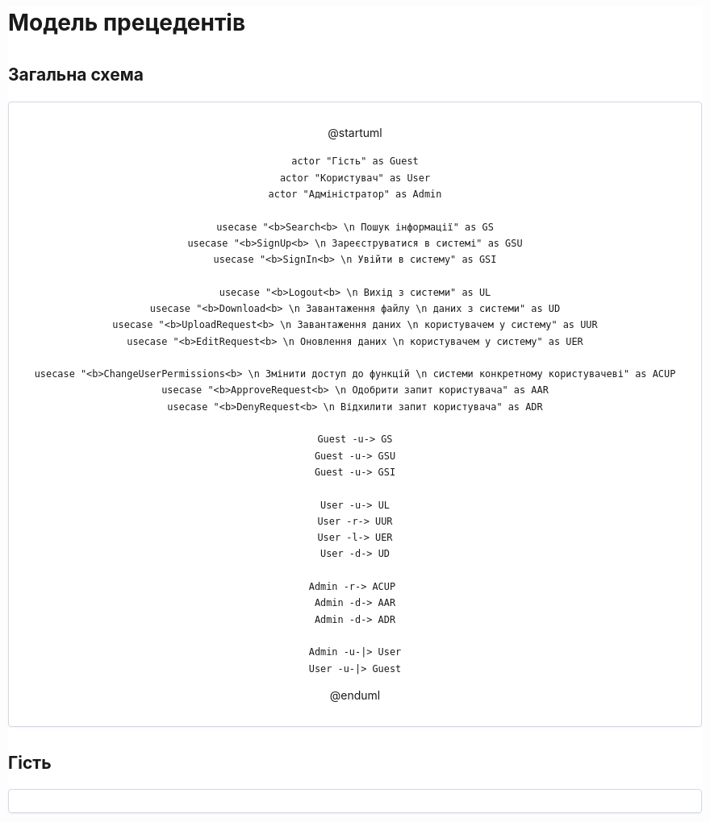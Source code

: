 # Модель прецедентів

## Загальна схема

<center style="
    border-radius:4px;
    border: 1px solid #cfd7e6;
    box-shadow: 0 1px 3px 0 rgba(89,105,129,.05), 0 1px 1px 0 rgba(0,0,0,.025);
    padding: 1em;"
>

@startuml

    actor "Гість" as Guest
    actor "Користувач" as User
    actor "Адміністратор" as Admin

    usecase "<b>Search<b> \n Пошук інформації" as GS
    usecase "<b>SignUp<b> \n Зареєструватися в системі" as GSU
    usecase "<b>SignIn<b> \n Увійти в систему" as GSI
    
    usecase "<b>Logout<b> \n Вихід з системи" as UL
    usecase "<b>Download<b> \n Завантаження файлу \n даних з системи" as UD
    usecase "<b>UploadRequest<b> \n Завантаження даних \n користувачем у систему" as UUR
    usecase "<b>EditRequest<b> \n Оновлення даних \n користувачем у систему" as UER

    usecase "<b>ChangeUserPermissions<b> \n Змінити доступ до функцій \n системи конкретному користувачеві" as ACUP
    usecase "<b>ApproveRequest<b> \n Одобрити запит користувача" as AAR
    usecase "<b>DenyRequest<b> \n Відхилити запит користувача" as ADR
    
    Guest -u-> GS
    Guest -u-> GSU
    Guest -u-> GSI
    
    User -u-> UL
    User -r-> UUR
    User -l-> UER
    User -d-> UD
    
    Admin -r-> ACUP 
    Admin -d-> AAR
    Admin -d-> ADR
    
    Admin -u-|> User
    User -u-|> Guest

@enduml

</center>

## Гість

<center style="
    border-radius:4px;
    border: 1px solid #cfd7e6;
    box-shadow: 0 1px 3px 0 rgba(89,105,129,.05), 0 1px 1px 0 rgba(0,0,0,.025);
    padding: 1em;"
>
